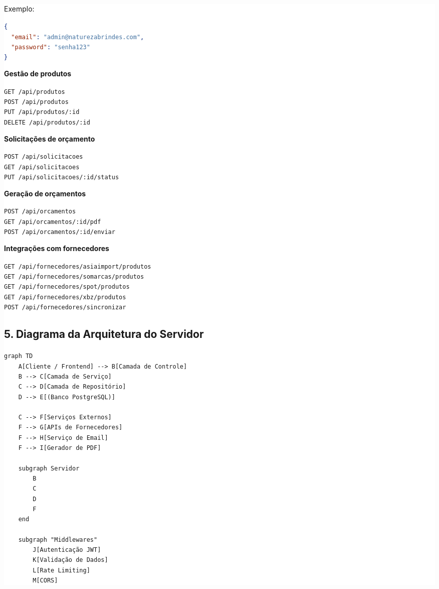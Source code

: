 Exemplo:

```json
{
  "email": "admin@naturezabrindes.com",
  "password": "senha123"
}
```

**Gestão de produtos**

```
GET /api/produtos
POST /api/produtos
PUT /api/produtos/:id
DELETE /api/produtos/:id
```

**Solicitações de orçamento**

```
POST /api/solicitacoes
GET /api/solicitacoes
PUT /api/solicitacoes/:id/status
```

**Geração de orçamentos**

```
POST /api/orcamentos
GET /api/orcamentos/:id/pdf
POST /api/orcamentos/:id/enviar
```

**Integrações com fornecedores**

```
GET /api/fornecedores/asiaimport/produtos
GET /api/fornecedores/somarcas/produtos
GET /api/fornecedores/spot/produtos
GET /api/fornecedores/xbz/produtos
POST /api/fornecedores/sincronizar
```

## 5. Diagrama da Arquitetura do Servidor

```mermaid
graph TD
    A[Cliente / Frontend] --> B[Camada de Controle]
    B --> C[Camada de Serviço]
    C --> D[Camada de Repositório]
    D --> E[(Banco PostgreSQL)]
    
    C --> F[Serviços Externos]
    F --> G[APIs de Fornecedores]
    F --> H[Serviço de Email]
    F --> I[Gerador de PDF]
    
    subgraph Servidor
        B
        C
        D
        F
    end
    
    subgraph "Middlewares"
        J[Autenticação JWT]
        K[Validação de Dados]
        L[Rate Limiting]
        M[CORS]
```